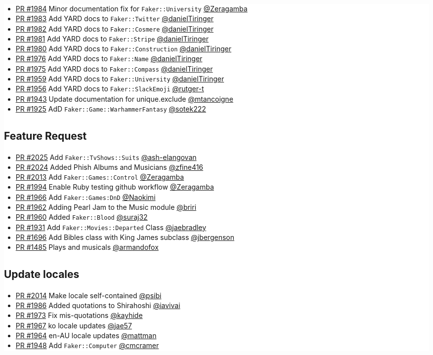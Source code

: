 - [PR #1984](https://github.com/faker-ruby/faker/pull/1984) Minor documentation fix for `Faker::University` [@Zeragamba](https://github.com/Zeragamba)
- [PR #1983](https://github.com/faker-ruby/faker/pull/1983) Add YARD docs to `Faker::Twitter` [@danielTiringer](https://github.com/danielTiringer)
- [PR #1982](https://github.com/faker-ruby/faker/pull/1982) Add YARD docs to `Faker::Cosmere` [@danielTiringer](https://github.com/danielTiringer)
- [PR #1981](https://github.com/faker-ruby/faker/pull/1981) Add YARD docs to `Faker::Stripe` [@danielTiringer](https://github.com/danielTiringer)
- [PR #1980](https://github.com/faker-ruby/faker/pull/1980) Add YARD docs to `Faker::Construction` [@danielTiringer](https://github.com/danielTiringer)
- [PR #1976](https://github.com/faker-ruby/faker/pull/1976) Add YARD docs to `Faker::Name` [@danielTiringer](https://github.com/danielTiringer)
- [PR #1975](https://github.com/faker-ruby/faker/pull/1975) Add YARD docs to `Faker::Compass` [@danielTiringer](https://github.com/danielTiringer)
- [PR #1959](https://github.com/faker-ruby/faker/pull/1959) Add YARD docs to `Faker::University` [@danielTiringer](https://github.com/danielTiringer)
- [PR #1956](https://github.com/faker-ruby/faker/pull/1956) Add YARD docs to `Faker::SlackEmoji` [@rutger-t](https://github.com/rutger-t)
- [PR #1943](https://github.com/faker-ruby/faker/pull/1943) Update documentation for unique.exclude [@mtancoigne](https://github.com/mtancoigne)
- [PR #1925](https://github.com/faker-ruby/faker/pull/1925) AdD `Faker::Game::WarhammerFantasy` [@sotek222](https://github.com/sotek222)

## Feature Request

- [PR #2025](https://github.com/faker-ruby/faker/pull/2025) Add `Faker::TvShows::Suits` [@ash-elangovan](https://github.com/ash-elangovan)
- [PR #2024](https://github.com/faker-ruby/faker/pull/2024) Added Phish Albums and Musicians [@zfine416](https://github.com/zfine416)
- [PR #2013](https://github.com/faker-ruby/faker/pull/2013) Add `Faker::Games::Control` [@Zeragamba](https://github.com/Zeragamba)
- [PR #1994](https://github.com/faker-ruby/faker/pull/1994) Enable Ruby testing github workflow [@Zeragamba](https://github.com/Zeragamba)
- [PR #1966](https://github.com/faker-ruby/faker/pull/1966) Add `Faker::Games:DnD` [@Naokimi](https://github.com/Naokimi)
- [PR #1962](https://github.com/faker-ruby/faker/pull/1962) Adding Pearl Jam to the Music module [@briri](https://github.com/briri)
- [PR #1960](https://github.com/faker-ruby/faker/pull/1960) Added `Faker::Blood` [@suraj32](https://github.com/suraj32)
- [PR #1931](https://github.com/faker-ruby/faker/pull/1931) Add `Faker::Movies::Departed` Class [@jaebradley](https://github.com/jaebradley)
- [PR #1696](https://github.com/faker-ruby/faker/pull/1696) Add Bibles class with King James subclass [@jbergenson](https://github.com/jbergenson)
- [PR #1485](https://github.com/faker-ruby/faker/pull/1485) Plays and musicals [@armandofox](https://github.com/armandofox)

## Update locales

- [PR #2014](https://github.com/faker-ruby/faker/pull/2014) Make locale self-contained [@psibi](https://github.com/psibi)
- [PR #1986](https://github.com/faker-ruby/faker/pull/1986) Added quotations to Shirahoshi [@iavivai](https://github.com/iavivai)
- [PR #1973](https://github.com/faker-ruby/faker/pull/1973) Fix mis-quotations [@kayhide](https://github.com/kayhide)
- [PR #1967](https://github.com/faker-ruby/faker/pull/1967) ko locale updates [@jae57](https://github.com/jae57)
- [PR #1964](https://github.com/faker-ruby/faker/pull/1964) en-AU locale updates [@mattman](https://github.com/mattman)
- [PR #1948](https://github.com/faker-ruby/faker/pull/1948) Add `Faker::Computer` [@cmcramer](https://github.com/cmcramer)
